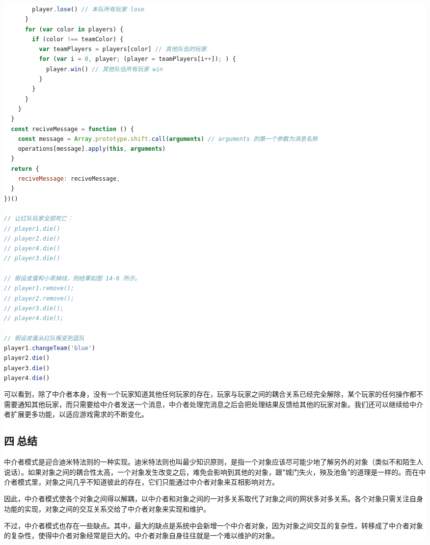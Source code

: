 ```js
        player.lose() // 本队所有玩家 lose
      }
      for (var color in players) {
        if (color !== teamColor) {
          var teamPlayers = players[color] // 其他队伍的玩家
          for (var i = 0, player; (player = teamPlayers[i++]); ) {
            player.win() // 其他队伍所有玩家 win
          }
        }
      }
    }
  }
  const reciveMessage = function () {
    const message = Array.prototype.shift.call(arguments) // arguments 的第一个参数为消息名称
    operations[message].apply(this, arguments)
  }
  return {
    reciveMessage: reciveMessage,
  }
})()

// 让红队玩家全部死亡：
// player1.die()
// player2.die()
// player4.die()
// player3.die()

// 假设皮蛋和小乖掉线，则结果如图 14-6 所示。
// player1.remove();
// player2.remove();
// player3.die();
// player4.die();

// 假设皮蛋从红队叛变到蓝队
player1.changeTeam('blue')
player2.die()
player3.die()
player4.die()
```

可以看到，除了中介者本身，没有一个玩家知道其他任何玩家的存在，玩家与玩家之间的耦合关系已经完全解除，某个玩家的任何操作都不需要通知其他玩家，而只需要给中介者发送一个消息，中介者处理完消息之后会把处理结果反馈给其他的玩家对象。我们还可以继续给中介者扩展更多功能，以适应游戏需求的不断变化。

## 四 总结

中介者模式是迎合迪米特法则的一种实现。迪米特法则也叫最少知识原则，是指一个对象应该尽可能少地了解另外的对象（类似不和陌生人说话）。如果对象之间的耦合性太高，一个对象发生改变之后，难免会影响到其他的对象，跟“城门失火，殃及池鱼”的道理是一样的。而在中介者模式里，对象之间几乎不知道彼此的存在，它们只能通过中介者对象来互相影响对方。

因此，中介者模式使各个对象之间得以解耦，以中介者和对象之间的一对多关系取代了对象之间的网状多对多关系。各个对象只需关注自身功能的实现，对象之间的交互关系交给了中介者对象来实现和维护。

不过，中介者模式也存在一些缺点。其中，最大的缺点是系统中会新增一个中介者对象，因为对象之间交互的复杂性，转移成了中介者对象的复杂性，使得中介者对象经常是巨大的。中介者对象自身往往就是一个难以维护的对象。
